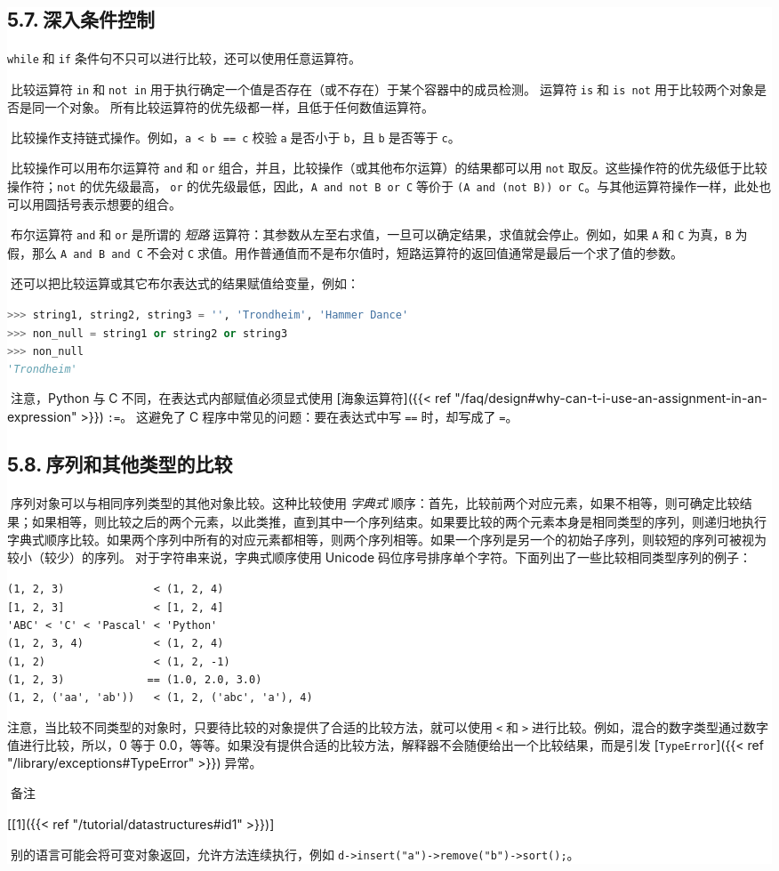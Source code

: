 

## 5.7. 深入条件控制

`while` 和 `if` 条件句不只可以进行比较，还可以使用任意运算符。

​	比较运算符 `in` 和 `not in` 用于执行确定一个值是否存在（或不存在）于某个容器中的成员检测。 运算符 `is` 和 `is not` 用于比较两个对象是否是同一个对象。 所有比较运算符的优先级都一样，且低于任何数值运算符。

​	比较操作支持链式操作。例如，`a < b == c` 校验 `a` 是否小于 `b`，且 `b` 是否等于 `c`。

​	比较操作可以用布尔运算符 `and` 和 `or` 组合，并且，比较操作（或其他布尔运算）的结果都可以用 `not` 取反。这些操作符的优先级低于比较操作符；`not` 的优先级最高， `or` 的优先级最低，因此，`A and not B or C` 等价于 `(A and (not B)) or C`。与其他运算符操作一样，此处也可以用圆括号表示想要的组合。

​	布尔运算符 `and` 和 `or` 是所谓的 *短路* 运算符：其参数从左至右求值，一旦可以确定结果，求值就会停止。例如，如果 `A` 和 `C` 为真，`B` 为假，那么 `A and B and C` 不会对 `C` 求值。用作普通值而不是布尔值时，短路运算符的返回值通常是最后一个求了值的参数。

​	还可以把比较运算或其它布尔表达式的结果赋值给变量，例如：



``` python
>>> string1, string2, string3 = '', 'Trondheim', 'Hammer Dance'
>>> non_null = string1 or string2 or string3
>>> non_null
'Trondheim'
```

​	注意，Python 与 C 不同，在表达式内部赋值必须显式使用 [海象运算符]({{< ref "/faq/design#why-can-t-i-use-an-assignment-in-an-expression" >}}) `:=`。 这避免了 C 程序中常见的问题：要在表达式中写 `==` 时，却写成了 `=`。



## 5.8. 序列和其他类型的比较

​	序列对象可以与相同序列类型的其他对象比较。这种比较使用 *字典式* 顺序：首先，比较前两个对应元素，如果不相等，则可确定比较结果；如果相等，则比较之后的两个元素，以此类推，直到其中一个序列结束。如果要比较的两个元素本身是相同类型的序列，则递归地执行字典式顺序比较。如果两个序列中所有的对应元素都相等，则两个序列相等。如果一个序列是另一个的初始子序列，则较短的序列可被视为较小（较少）的序列。 对于字符串来说，字典式顺序使用 Unicode 码位序号排序单个字符。下面列出了一些比较相同类型序列的例子：

```
(1, 2, 3)              < (1, 2, 4)
[1, 2, 3]              < [1, 2, 4]
'ABC' < 'C' < 'Pascal' < 'Python'
(1, 2, 3, 4)           < (1, 2, 4)
(1, 2)                 < (1, 2, -1)
(1, 2, 3)             == (1.0, 2.0, 3.0)
(1, 2, ('aa', 'ab'))   < (1, 2, ('abc', 'a'), 4)
```

​	注意，当比较不同类型的对象时，只要待比较的对象提供了合适的比较方法，就可以使用 `<` 和 `>` 进行比较。例如，混合的数字类型通过数字值进行比较，所以，0 等于 0.0，等等。如果没有提供合适的比较方法，解释器不会随便给出一个比较结果，而是引发 [`TypeError`]({{< ref "/library/exceptions#TypeError" >}}) 异常。

​	备注

[[1]({{< ref "/tutorial/datastructures#id1" >}})]

​	别的语言可能会将可变对象返回，允许方法连续执行，例如 `d->insert("a")->remove("b")->sort();`。

